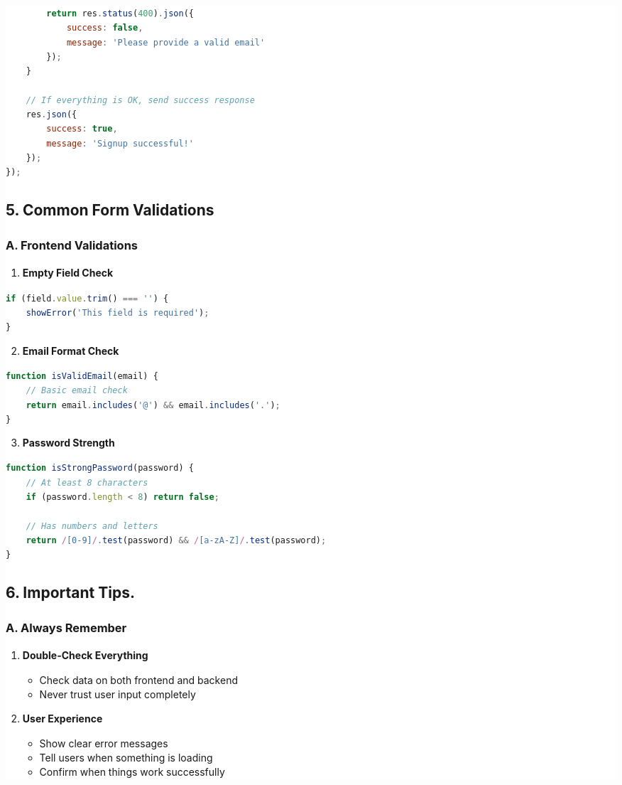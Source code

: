 ```javascript
        return res.status(400).json({
            success: false,
            message: 'Please provide a valid email'
        });
    }
    
    // If everything is OK, send success response
    res.json({
        success: true,
        message: 'Signup successful!'
    });
});
```

## 5. Common Form Validations

### A. Frontend Validations
1. **Empty Field Check**
```javascript
if (field.value.trim() === '') {
    showError('This field is required');
}
```

2. **Email Format Check**
```javascript
function isValidEmail(email) {
    // Basic email check
    return email.includes('@') && email.includes('.');
}
```

3. **Password Strength**
```javascript
function isStrongPassword(password) {
    // At least 8 characters
    if (password.length < 8) return false;
    
    // Has numbers and letters
    return /[0-9]/.test(password) && /[a-zA-Z]/.test(password);
}
```

## 6. Important Tips.

### A. Always Remember
1. **Double-Check Everything**
   - Check data on both frontend and backend
   - Never trust user input completely

2. **User Experience**
   - Show clear error messages
   - Tell users when something is loading
   - Confirm when things work successfully
